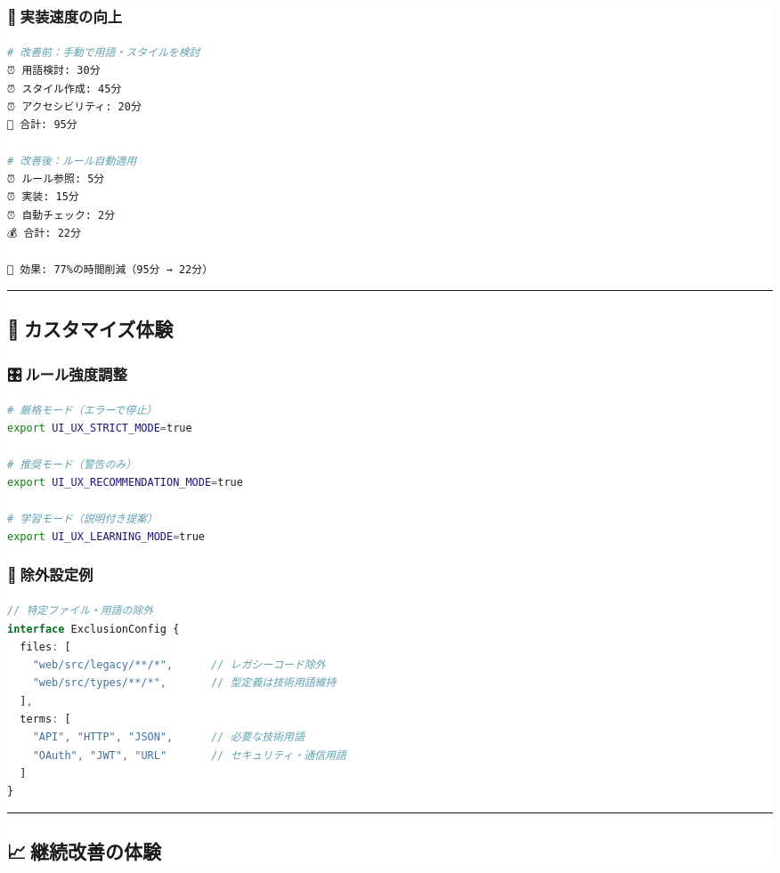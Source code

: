 ### **🚀 実装速度の向上**
```bash
# 改善前：手動で用語・スタイルを検討
⏰ 用語検討: 30分
⏰ スタイル作成: 45分  
⏰ アクセシビリティ: 20分
💸 合計: 95分

# 改善後：ルール自動適用
⏰ ルール参照: 5分
⏰ 実装: 15分
⏰ 自動チェック: 2分
💰 合計: 22分

🎯 効果: 77%の時間削減（95分 → 22分）
```

---

## 🔧 **カスタマイズ体験**

### **🎛️ ルール強度調整**
```bash
# 厳格モード（エラーで停止）
export UI_UX_STRICT_MODE=true

# 推奨モード（警告のみ）
export UI_UX_RECOMMENDATION_MODE=true

# 学習モード（説明付き提案）
export UI_UX_LEARNING_MODE=true
```

### **📂 除外設定例**
```typescript
// 特定ファイル・用語の除外
interface ExclusionConfig {
  files: [
    "web/src/legacy/**/*",      // レガシーコード除外
    "web/src/types/**/*",       // 型定義は技術用語維持
  ],
  terms: [
    "API", "HTTP", "JSON",      // 必要な技術用語
    "OAuth", "JWT", "URL"       // セキュリティ・通信用語
  ]
}
```

---

## 📈 **継続改善の体験**
